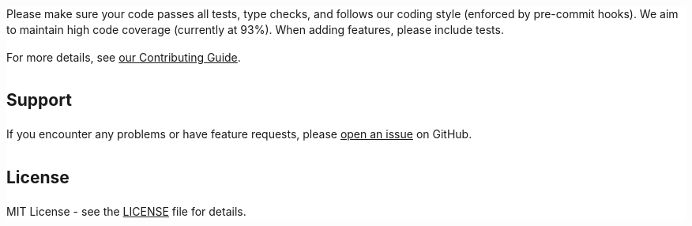 Please make sure your code passes all tests, type checks, and follows our coding style (enforced by pre-commit hooks). We aim to maintain high code coverage (currently at 93%). When adding features, please include tests.

For more details, see [our Contributing Guide](https://tcole.net/webdown/contributing/).

## Support

If you encounter any problems or have feature requests, please [open an issue](https://github.com/kelp/webdown/issues) on GitHub.

## License

MIT License - see the [LICENSE](LICENSE) file for details.
